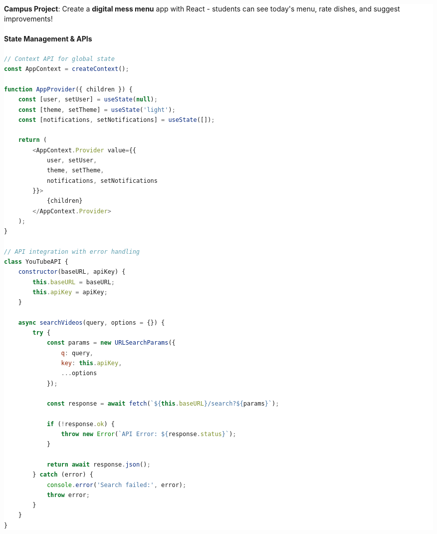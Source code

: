 **Campus Project**: Create a **digital mess menu** app with React - students can see today's menu, rate dishes, and suggest improvements!

#### State Management & APIs
```javascript
// Context API for global state
const AppContext = createContext();

function AppProvider({ children }) {
    const [user, setUser] = useState(null);
    const [theme, setTheme] = useState('light');
    const [notifications, setNotifications] = useState([]);
    
    return (
        <AppContext.Provider value={{
            user, setUser,
            theme, setTheme,
            notifications, setNotifications
        }}>
            {children}
        </AppContext.Provider>
    );
}

// API integration with error handling
class YouTubeAPI {
    constructor(baseURL, apiKey) {
        this.baseURL = baseURL;
        this.apiKey = apiKey;
    }
    
    async searchVideos(query, options = {}) {
        try {
            const params = new URLSearchParams({
                q: query,
                key: this.apiKey,
                ...options
            });
            
            const response = await fetch(`${this.baseURL}/search?${params}`);
            
            if (!response.ok) {
                throw new Error(`API Error: ${response.status}`);
            }
            
            return await response.json();
        } catch (error) {
            console.error('Search failed:', error);
            throw error;
        }
    }
}
```

